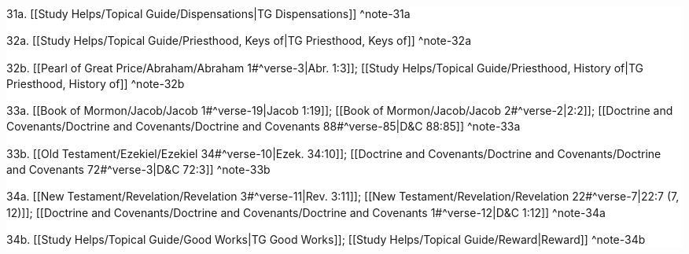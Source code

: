 31a. [[Study Helps/Topical Guide/Dispensations|TG Dispensations]] ^note-31a

32a. [[Study Helps/Topical Guide/Priesthood, Keys of|TG Priesthood, Keys of]] ^note-32a

32b. [[Pearl of Great Price/Abraham/Abraham 1#^verse-3|Abr. 1:3]]; [[Study Helps/Topical Guide/Priesthood, History of|TG Priesthood, History of]] ^note-32b

33a. [[Book of Mormon/Jacob/Jacob 1#^verse-19|Jacob 1:19]]; [[Book of Mormon/Jacob/Jacob 2#^verse-2|2:2]]; [[Doctrine and Covenants/Doctrine and Covenants/Doctrine and Covenants 88#^verse-85|D&C 88:85]] ^note-33a

33b. [[Old Testament/Ezekiel/Ezekiel 34#^verse-10|Ezek. 34:10]]; [[Doctrine and Covenants/Doctrine and Covenants/Doctrine and Covenants 72#^verse-3|D&C 72:3]] ^note-33b

34a. [[New Testament/Revelation/Revelation 3#^verse-11|Rev. 3:11]]; [[New Testament/Revelation/Revelation 22#^verse-7|22:7 (7, 12)]]; [[Doctrine and Covenants/Doctrine and Covenants/Doctrine and Covenants 1#^verse-12|D&C 1:12]] ^note-34a

34b. [[Study Helps/Topical Guide/Good Works|TG Good Works]]; [[Study Helps/Topical Guide/Reward|Reward]] ^note-34b